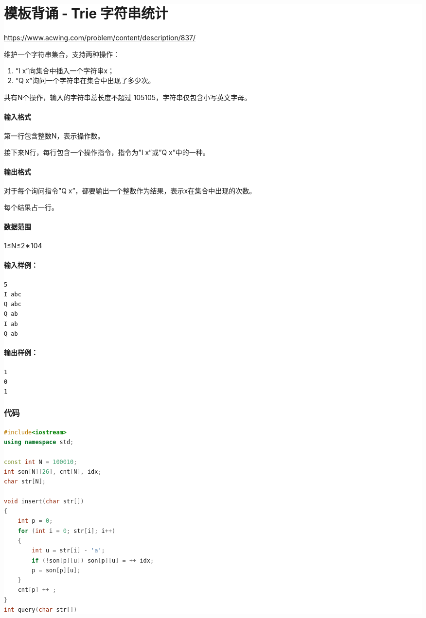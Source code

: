 # 模板背诵 - Trie 字符串统计

https://www.acwing.com/problem/content/description/837/

维护一个字符串集合，支持两种操作：

1. “I x”向集合中插入一个字符串x；
2. “Q x”询问一个字符串在集合中出现了多少次。

共有N个操作，输入的字符串总长度不超过 105105，字符串仅包含小写英文字母。

#### 输入格式

第一行包含整数N，表示操作数。

接下来N行，每行包含一个操作指令，指令为”I x”或”Q x”中的一种。

#### 输出格式

对于每个询问指令”Q x”，都要输出一个整数作为结果，表示x在集合中出现的次数。

每个结果占一行。

#### 数据范围

1≤N≤2∗104

#### 输入样例：

```
5
I abc
Q abc
Q ab
I ab
Q ab
```

#### 输出样例：

```
1
0
1
```

### 代码

```cpp
#include<iostream>
using namespace std;

const int N = 100010;
int son[N][26], cnt[N], idx; 
char str[N];

void insert(char str[])
{
    int p = 0;
    for (int i = 0; str[i]; i++) 
    {
        int u = str[i] - 'a';
        if (!son[p][u]) son[p][u] = ++ idx;
        p = son[p][u];
    }
    cnt[p] ++ ;
}
int query(char str[])
```